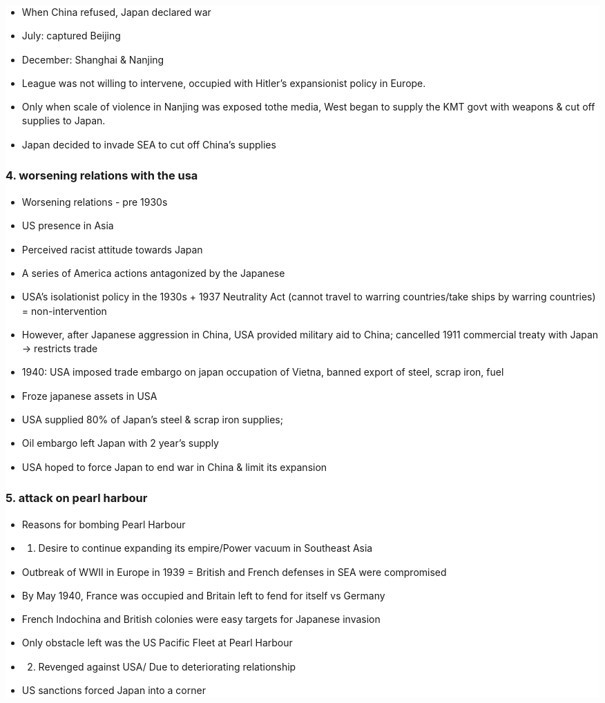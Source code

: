 -   When China refused, Japan declared war

-   July: captured Beijing

-   December: Shanghai & Nanjing

-   League was not willing to intervene, occupied with Hitler’s expansionist policy in Europe.

-   Only when scale of violence in Nanjing was exposed tothe media, West began to supply the KMT govt with weapons & cut off supplies to Japan.

-   Japan decided to invade SEA to cut off China’s supplies

### 4. worsening relations with the usa

-   Worsening relations - pre 1930s


-   US presence in Asia

-   Perceived racist attitude towards Japan


-   A series of America actions antagonized by the Japanese


-   USA’s isolationist policy in the 1930s + 1937 Neutrality Act (cannot travel to warring countries/take ships by warring countries) = non-intervention

-   However, after Japanese aggression in China, USA provided military aid to China; cancelled 1911 commercial treaty with Japan → restricts trade

-   1940: USA imposed trade embargo on japan occupation of Vietna, banned export of steel, scrap iron, fuel

-   Froze japanese assets in USA

-   USA supplied 80% of Japan’s steel & scrap iron supplies;

-   Oil embargo left Japan with 2 year’s supply

-   USA hoped to force Japan to end war in China & limit its expansion

### 5. attack on pearl harbour

-   Reasons for bombing Pearl Harbour


-   1. Desire to continue expanding its empire/Power vacuum in Southeast Asia


-   Outbreak of WWII in Europe in 1939 = British and French defenses in SEA were compromised

-   By May 1940, France was occupied and Britain left to fend for itself vs Germany

-   French Indochina and British colonies were easy targets for Japanese invasion

-   Only obstacle left was the US Pacific Fleet at Pearl Harbour


-   2. Revenged against USA/ Due to deteriorating relationship


-   US sanctions forced Japan into a corner
